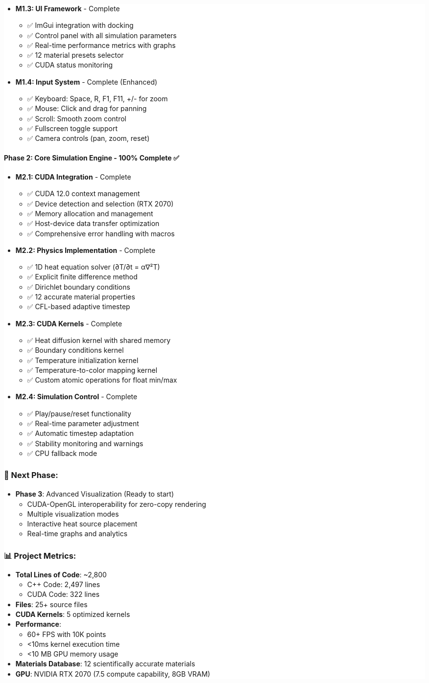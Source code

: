 - **M1.3: UI Framework** - Complete
  - ✅ ImGui integration with docking
  - ✅ Control panel with all simulation parameters
  - ✅ Real-time performance metrics with graphs
  - ✅ 12 material presets selector
  - ✅ CUDA status monitoring

- **M1.4: Input System** - Complete (Enhanced)
  - ✅ Keyboard: Space, R, F1, F11, +/- for zoom
  - ✅ Mouse: Click and drag for panning
  - ✅ Scroll: Smooth zoom control
  - ✅ Fullscreen toggle support
  - ✅ Camera controls (pan, zoom, reset)

#### **Phase 2**: Core Simulation Engine - 100% Complete ✅
- **M2.1: CUDA Integration** - Complete
  - ✅ CUDA 12.0 context management
  - ✅ Device detection and selection (RTX 2070)
  - ✅ Memory allocation and management
  - ✅ Host-device data transfer optimization
  - ✅ Comprehensive error handling with macros
  
- **M2.2: Physics Implementation** - Complete
  - ✅ 1D heat equation solver (∂T/∂t = α∇²T)
  - ✅ Explicit finite difference method
  - ✅ Dirichlet boundary conditions
  - ✅ 12 accurate material properties
  - ✅ CFL-based adaptive timestep
  
- **M2.3: CUDA Kernels** - Complete
  - ✅ Heat diffusion kernel with shared memory
  - ✅ Boundary conditions kernel
  - ✅ Temperature initialization kernel
  - ✅ Temperature-to-color mapping kernel
  - ✅ Custom atomic operations for float min/max
  
- **M2.4: Simulation Control** - Complete
  - ✅ Play/pause/reset functionality
  - ✅ Real-time parameter adjustment
  - ✅ Automatic timestep adaptation
  - ✅ Stability monitoring and warnings
  - ✅ CPU fallback mode

### 🚧 Next Phase:
- **Phase 3**: Advanced Visualization (Ready to start)
  - CUDA-OpenGL interoperability for zero-copy rendering
  - Multiple visualization modes
  - Interactive heat source placement
  - Real-time graphs and analytics

### 📊 Project Metrics:
- **Total Lines of Code**: ~2,800
  - C++ Code: 2,497 lines
  - CUDA Code: 322 lines
- **Files**: 25+ source files
- **CUDA Kernels**: 5 optimized kernels
- **Performance**: 
  - 60+ FPS with 10K points
  - <10ms kernel execution time
  - <10 MB GPU memory usage
- **Materials Database**: 12 scientifically accurate materials
- **GPU**: NVIDIA RTX 2070 (7.5 compute capability, 8GB VRAM)